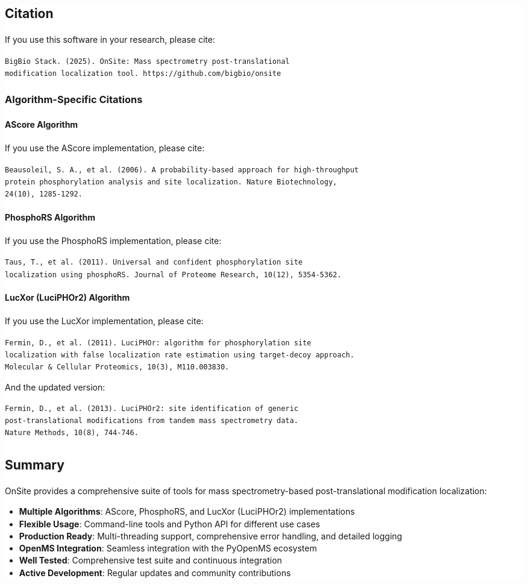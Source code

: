## Citation

If you use this software in your research, please cite:

```
BigBio Stack. (2025). OnSite: Mass spectrometry post-translational 
modification localization tool. https://github.com/bigbio/onsite
```

### Algorithm-Specific Citations

#### AScore Algorithm
If you use the AScore implementation, please cite:

```
Beausoleil, S. A., et al. (2006). A probability-based approach for high-throughput 
protein phosphorylation analysis and site localization. Nature Biotechnology, 
24(10), 1285-1292.
```

#### PhosphoRS Algorithm
If you use the PhosphoRS implementation, please cite:

```
Taus, T., et al. (2011). Universal and confident phosphorylation site 
localization using phosphoRS. Journal of Proteome Research, 10(12), 5354-5362.
```

#### LucXor (LuciPHOr2) Algorithm
If you use the LucXor implementation, please cite:

```
Fermin, D., et al. (2011). LuciPHOr: algorithm for phosphorylation site 
localization with false localization rate estimation using target-decoy approach. 
Molecular & Cellular Proteomics, 10(3), M110.003830.
```

And the updated version:

```
Fermin, D., et al. (2013). LuciPHOr2: site identification of generic 
post-translational modifications from tandem mass spectrometry data. 
Nature Methods, 10(8), 744-746.
```

## Summary

OnSite provides a comprehensive suite of tools for mass spectrometry-based post-translational modification localization:

- **Multiple Algorithms**: AScore, PhosphoRS, and LucXor (LuciPHOr2) implementations
- **Flexible Usage**: Command-line tools and Python API for different use cases
- **Production Ready**: Multi-threading support, comprehensive error handling, and detailed logging
- **OpenMS Integration**: Seamless integration with the PyOpenMS ecosystem
- **Well Tested**: Comprehensive test suite and continuous integration
- **Active Development**: Regular updates and community contributions
